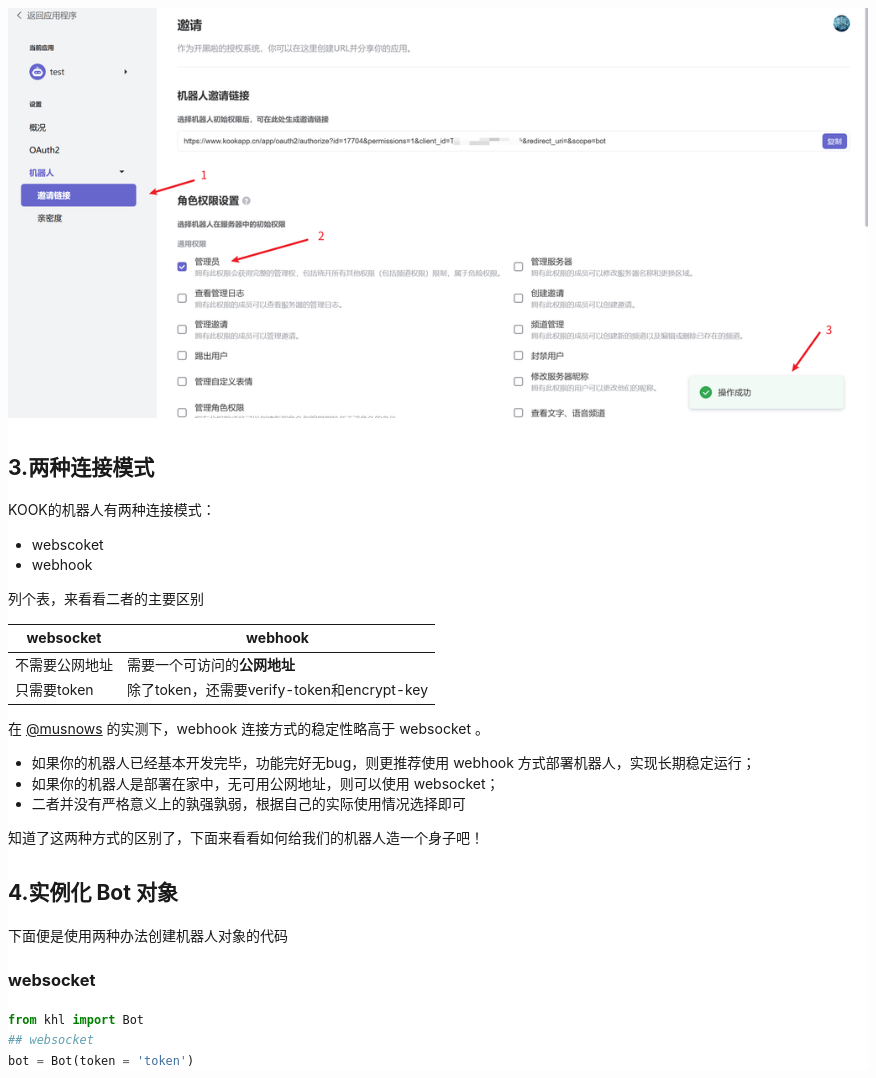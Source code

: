 ![image-20230525225515363](./img/image-20230525225515363.png)

## 3.两种连接模式

KOOK的机器人有两种连接模式：

* webscoket
* webhook

列个表，来看看二者的主要区别

| websocket      | webhook                                    |
| -------------- | ------------------------------------------ |
| 不需要公网地址 | 需要一个可访问的**公网地址**               |
| 只需要token    | 除了token，还需要verify-token和encrypt-key |

在 [@musnows](https://github.com/musnows/) 的实测下，webhook 连接方式的稳定性略高于 websocket 。

* 如果你的机器人已经基本开发完毕，功能完好无bug，则更推荐使用 webhook 方式部署机器人，实现长期稳定运行；
* 如果你的机器人是部署在家中，无可用公网地址，则可以使用 websocket；
* 二者并没有严格意义上的孰强孰弱，根据自己的实际使用情况选择即可

知道了这两种方式的区别了，下面来看看如何给我们的机器人造一个身子吧！

## 4.实例化 Bot 对象

下面便是使用两种办法创建机器人对象的代码

### websocket

~~~python
from khl import Bot
## websocket
bot = Bot(token = 'token') 
~~~
